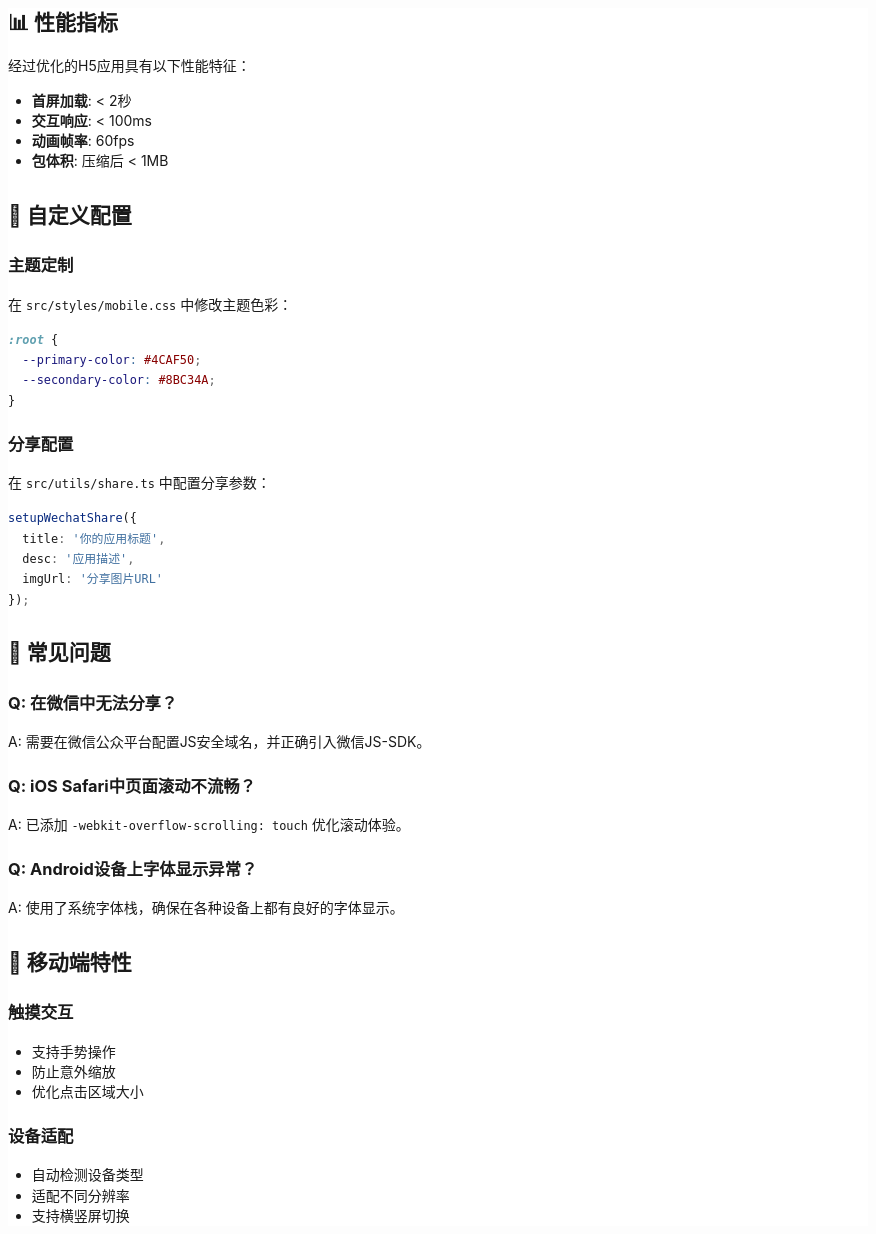 ## 📊 性能指标

经过优化的H5应用具有以下性能特征：
- **首屏加载**: < 2秒
- **交互响应**: < 100ms
- **动画帧率**: 60fps
- **包体积**: 压缩后 < 1MB

## 🔧 自定义配置

### 主题定制
在 `src/styles/mobile.css` 中修改主题色彩：
```css
:root {
  --primary-color: #4CAF50;
  --secondary-color: #8BC34A;
}
```

### 分享配置
在 `src/utils/share.ts` 中配置分享参数：
```typescript
setupWechatShare({
  title: '你的应用标题',
  desc: '应用描述',
  imgUrl: '分享图片URL'
});
```

## 🐛 常见问题

### Q: 在微信中无法分享？
A: 需要在微信公众平台配置JS安全域名，并正确引入微信JS-SDK。

### Q: iOS Safari中页面滚动不流畅？
A: 已添加 `-webkit-overflow-scrolling: touch` 优化滚动体验。

### Q: Android设备上字体显示异常？
A: 使用了系统字体栈，确保在各种设备上都有良好的字体显示。

## 📱 移动端特性

### 触摸交互
- 支持手势操作
- 防止意外缩放
- 优化点击区域大小

### 设备适配
- 自动检测设备类型
- 适配不同分辨率
- 支持横竖屏切换
